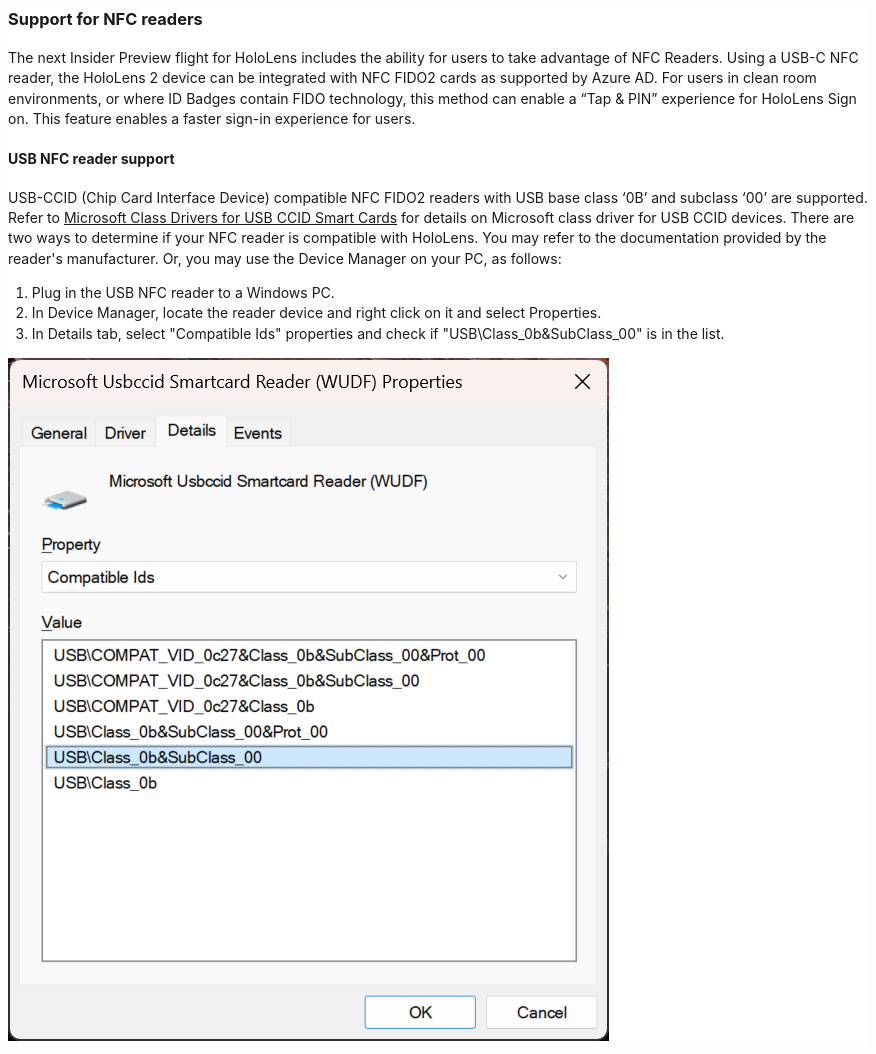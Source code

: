 ### Support for NFC readers

The next Insider Preview flight for HoloLens includes the ability for users to take advantage of NFC Readers.  Using a USB-C NFC reader, the HoloLens 2 device can be integrated with NFC FIDO2 cards as supported by Azure AD. For users in clean room environments, or where ID Badges contain FIDO technology, this method can enable a “Tap & PIN” experience for HoloLens Sign on.  This feature enables a faster sign-in experience for users.

#### USB NFC reader support

USB-CCID (Chip Card Interface Device) compatible NFC FIDO2 readers with USB base class ‘0B’ and subclass ‘00’ are supported. Refer to [Microsoft Class Drivers for USB CCID Smart Cards](/previous-versions/windows/hardware/design/dn653571(v=vs.85)) for details on Microsoft class driver for USB CCID devices.  There are two ways to determine if your NFC reader is compatible with HoloLens. You may refer to the documentation provided by the reader's manufacturer. Or, you may use the Device Manager on your PC, as follows:

1.	Plug in the USB NFC reader to a Windows PC.
2.	In Device Manager, locate the reader device and right click on it and select Properties.
3.	In Details tab, select "Compatible Ids" properties and check if "USB\Class_0b&SubClass_00" is in the list.


![smartcard reader properties](media/hololens-insider/smartcard-reader-properties.png)
